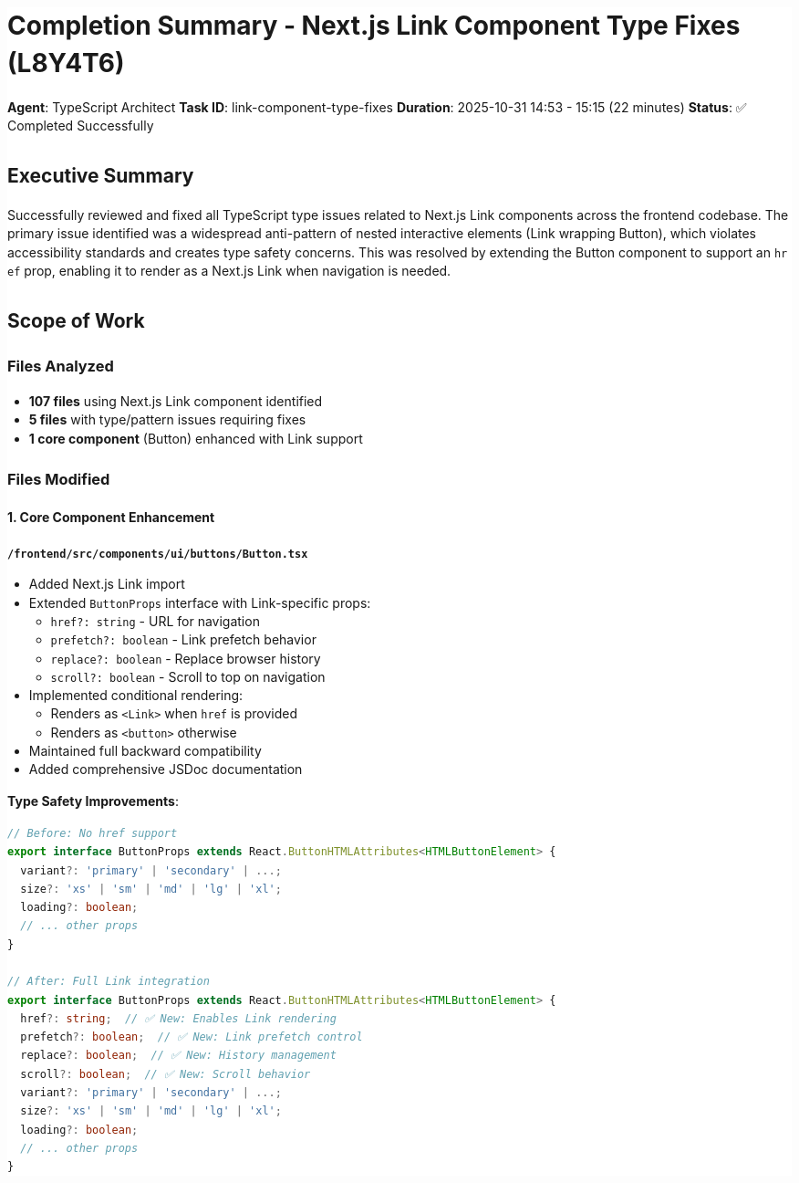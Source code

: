 # Completion Summary - Next.js Link Component Type Fixes (L8Y4T6)

**Agent**: TypeScript Architect
**Task ID**: link-component-type-fixes
**Duration**: 2025-10-31 14:53 - 15:15 (22 minutes)
**Status**: ✅ Completed Successfully

## Executive Summary

Successfully reviewed and fixed all TypeScript type issues related to Next.js Link components across the frontend codebase. The primary issue identified was a widespread anti-pattern of nested interactive elements (Link wrapping Button), which violates accessibility standards and creates type safety concerns. This was resolved by extending the Button component to support an `href` prop, enabling it to render as a Next.js Link when navigation is needed.

## Scope of Work

### Files Analyzed
- **107 files** using Next.js Link component identified
- **5 files** with type/pattern issues requiring fixes
- **1 core component** (Button) enhanced with Link support

### Files Modified

#### 1. Core Component Enhancement
**`/frontend/src/components/ui/buttons/Button.tsx`**
- Added Next.js Link import
- Extended `ButtonProps` interface with Link-specific props:
  - `href?: string` - URL for navigation
  - `prefetch?: boolean` - Link prefetch behavior
  - `replace?: boolean` - Replace browser history
  - `scroll?: boolean` - Scroll to top on navigation
- Implemented conditional rendering:
  - Renders as `<Link>` when `href` is provided
  - Renders as `<button>` otherwise
- Maintained full backward compatibility
- Added comprehensive JSDoc documentation

**Type Safety Improvements**:
```typescript
// Before: No href support
export interface ButtonProps extends React.ButtonHTMLAttributes<HTMLButtonElement> {
  variant?: 'primary' | 'secondary' | ...;
  size?: 'xs' | 'sm' | 'md' | 'lg' | 'xl';
  loading?: boolean;
  // ... other props
}

// After: Full Link integration
export interface ButtonProps extends React.ButtonHTMLAttributes<HTMLButtonElement> {
  href?: string;  // ✅ New: Enables Link rendering
  prefetch?: boolean;  // ✅ New: Link prefetch control
  replace?: boolean;  // ✅ New: History management
  scroll?: boolean;  // ✅ New: Scroll behavior
  variant?: 'primary' | 'secondary' | ...;
  size?: 'xs' | 'sm' | 'md' | 'lg' | 'xl';
  loading?: boolean;
  // ... other props
}
```
